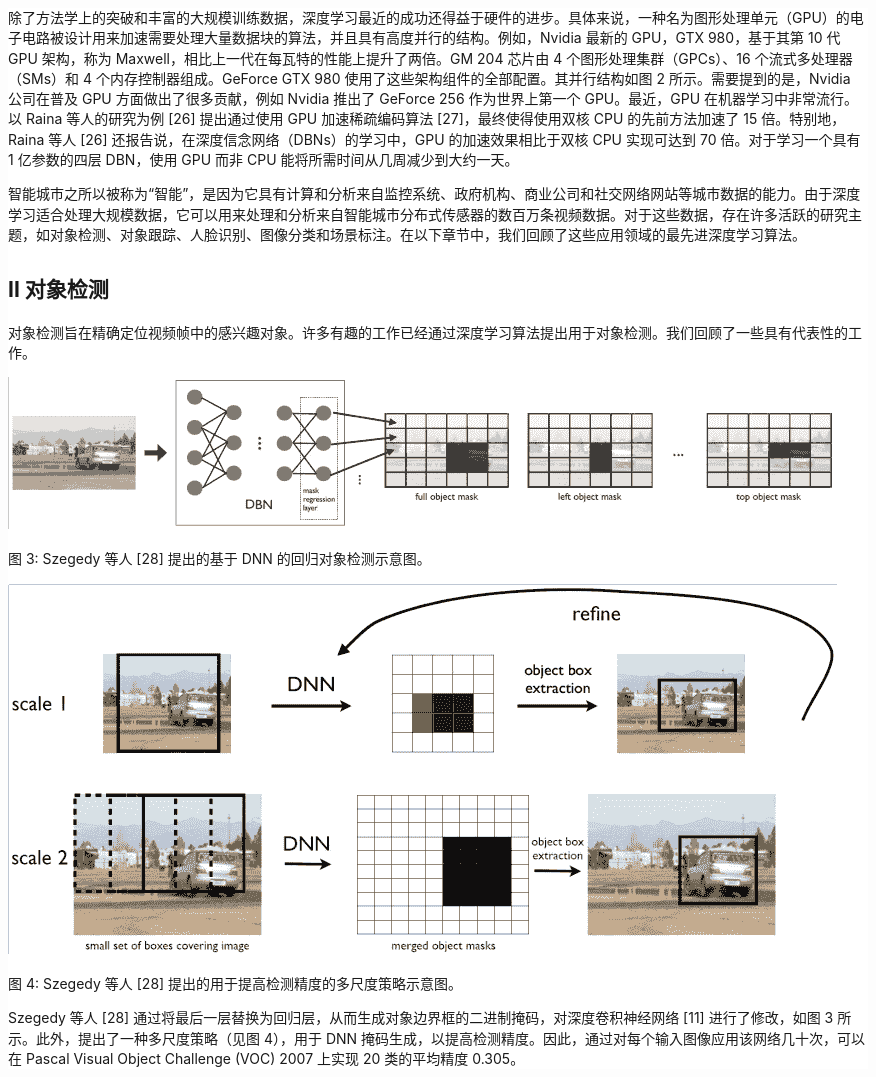 除了方法学上的突破和丰富的大规模训练数据，深度学习最近的成功还得益于硬件的进步。具体来说，一种名为图形处理单元（GPU）的电子电路被设计用来加速需要处理大量数据块的算法，并且具有高度并行的结构。例如，Nvidia 最新的 GPU，GTX $980$，基于其第 $10$ 代 GPU 架构，称为 Maxwell，相比上一代在每瓦特的性能上提升了两倍。GM $204$ 芯片由 $4$ 个图形处理集群（GPCs）、$16$ 个流式多处理器（SMs）和 $4$ 个内存控制器组成。GeForce GTX $980$ 使用了这些架构组件的全部配置。其并行结构如图 2 所示。需要提到的是，Nvidia 公司在普及 GPU 方面做出了很多贡献，例如 Nvidia 推出了 GeForce 256 作为世界上第一个 GPU。最近，GPU 在机器学习中非常流行。以 Raina 等人的研究为例 [26] 提出通过使用 GPU 加速稀疏编码算法 [27]，最终使得使用双核 CPU 的先前方法加速了 $15$ 倍。特别地，Raina 等人 [26] 还报告说，在深度信念网络（DBNs）的学习中，GPU 的加速效果相比于双核 CPU 实现可达到 $70$ 倍。对于学习一个具有 $1$ 亿参数的四层 DBN，使用 GPU 而非 CPU 能将所需时间从几周减少到大约一天。

智能城市之所以被称为“智能”，是因为它具有计算和分析来自监控系统、政府机构、商业公司和社交网络网站等城市数据的能力。由于深度学习适合处理大规模数据，它可以用来处理和分析来自智能城市分布式传感器的数百万条视频数据。对于这些数据，存在许多活跃的研究主题，如对象检测、对象跟踪、人脸识别、图像分类和场景标注。在以下章节中，我们回顾了这些应用领域的最先进深度学习算法。

## II 对象检测

对象检测旨在精确定位视频帧中的感兴趣对象。许多有趣的工作已经通过深度学习算法提出用于对象检测。我们回顾了一些具有代表性的工作。

![参考说明](img/ef02a52fe53b35b9079bfb8f91e50cdd.png)

图 3: Szegedy 等人 [28] 提出的基于 DNN 的回归对象检测示意图。

![参考说明](img/11d01beb5533ef0ecedfc4407689fdbf.png)

图 4: Szegedy 等人 [28] 提出的用于提高检测精度的多尺度策略示意图。

Szegedy 等人 [28] 通过将最后一层替换为回归层，从而生成对象边界框的二进制掩码，对深度卷积神经网络 [11] 进行了修改，如图 3 所示。此外，提出了一种多尺度策略（见图 4），用于 DNN 掩码生成，以提高检测精度。因此，通过对每个输入图像应用该网络几十次，可以在 Pascal Visual Object Challenge (VOC) $2007$ 上实现 $20$ 类的平均精度 $0.305$。
